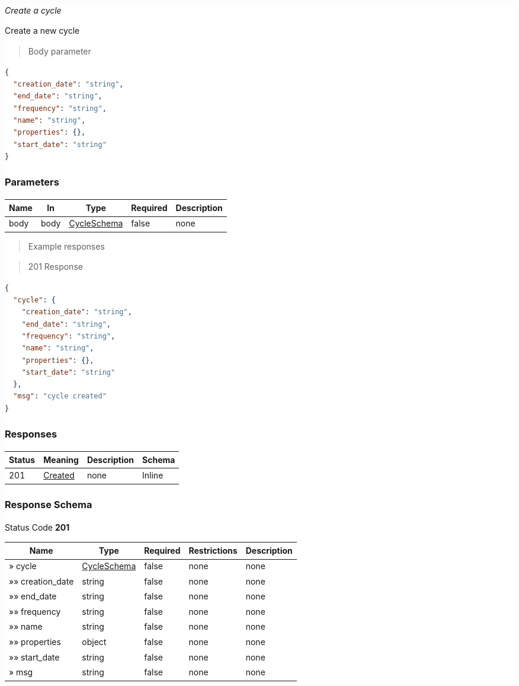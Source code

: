 *Create a cycle*

Create a new cycle

> Body parameter

```json
{
  "creation_date": "string",
  "end_date": "string",
  "frequency": "string",
  "name": "string",
  "properties": {},
  "start_date": "string"
}
```

<h3 id="post__api_v1_cycles-parameters">Parameters</h3>

|Name|In|Type|Required|Description|
|---|---|---|---|---|
|body|body|[CycleSchema](#schemacycleschema)|false|none|

> Example responses

> 201 Response

```json
{
  "cycle": {
    "creation_date": "string",
    "end_date": "string",
    "frequency": "string",
    "name": "string",
    "properties": {},
    "start_date": "string"
  },
  "msg": "cycle created"
}
```

<h3 id="post__api_v1_cycles-responses">Responses</h3>

|Status|Meaning|Description|Schema|
|---|---|---|---|
|201|[Created](https://tools.ietf.org/html/rfc7231#section-6.3.2)|none|Inline|

<h3 id="post__api_v1_cycles-responseschema">Response Schema</h3>

Status Code **201**

|Name|Type|Required|Restrictions|Description|
|---|---|---|---|---|
|» cycle|[CycleSchema](#schemacycleschema)|false|none|none|
|»» creation_date|string|false|none|none|
|»» end_date|string|false|none|none|
|»» frequency|string|false|none|none|
|»» name|string|false|none|none|
|»» properties|object|false|none|none|
|»» start_date|string|false|none|none|
|» msg|string|false|none|none|
